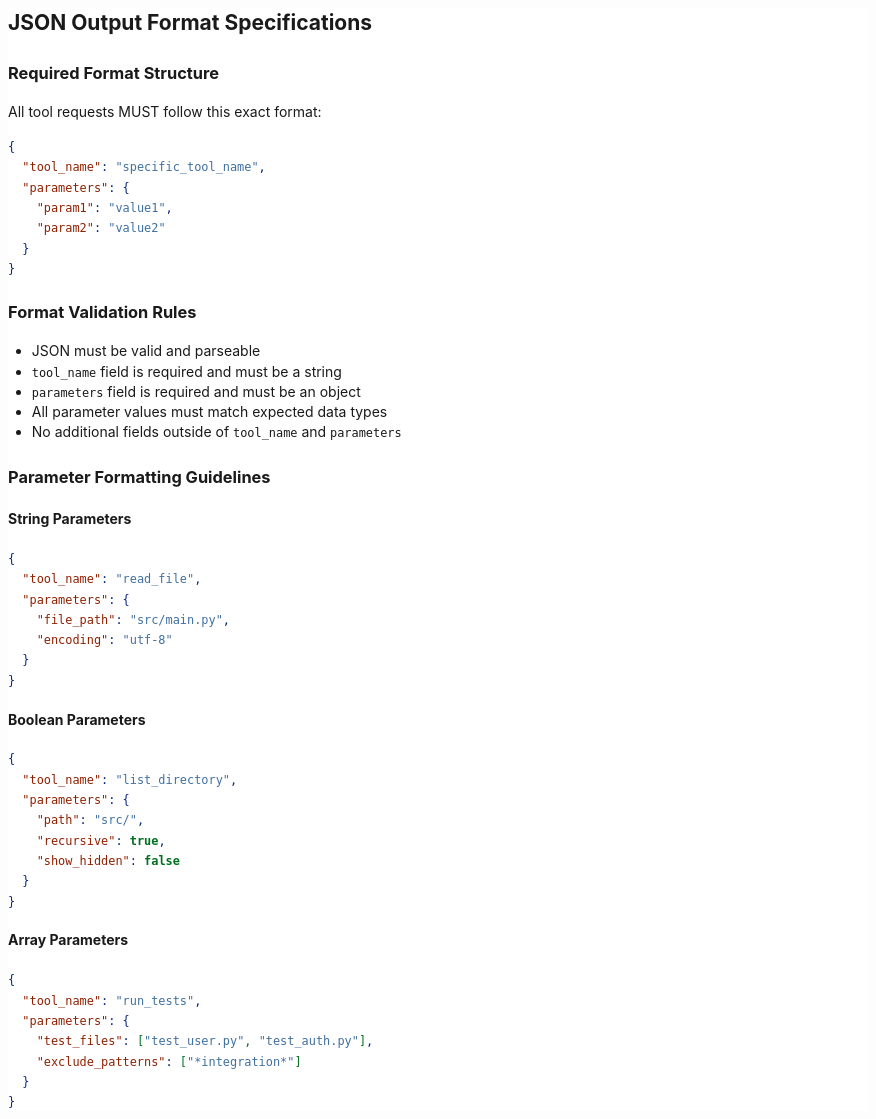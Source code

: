 ## JSON Output Format Specifications

### Required Format Structure
All tool requests MUST follow this exact format:
```json
{
  "tool_name": "specific_tool_name",
  "parameters": {
    "param1": "value1",
    "param2": "value2"
  }
}
```

### Format Validation Rules
- JSON must be valid and parseable
- `tool_name` field is required and must be a string
- `parameters` field is required and must be an object
- All parameter values must match expected data types
- No additional fields outside of `tool_name` and `parameters`

### Parameter Formatting Guidelines

#### String Parameters
```json
{
  "tool_name": "read_file",
  "parameters": {
    "file_path": "src/main.py",
    "encoding": "utf-8"
  }
}
```

#### Boolean Parameters
```json
{
  "tool_name": "list_directory",
  "parameters": {
    "path": "src/",
    "recursive": true,
    "show_hidden": false
  }
}
```

#### Array Parameters
```json
{
  "tool_name": "run_tests",
  "parameters": {
    "test_files": ["test_user.py", "test_auth.py"],
    "exclude_patterns": ["*integration*"]
  }
}
```
